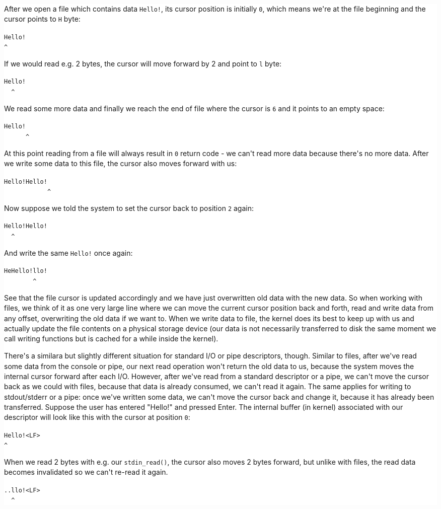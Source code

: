 After we open a file which contains data `Hello!`, its cursor position is initially `0`, which means we're at the file beginning and the cursor points to `H` byte:

	Hello!
	^

If we would read e.g. 2 bytes, the cursor will move forward by 2 and point to `l` byte:

	Hello!
	  ^

We read some more data and finally we reach the end of file where the cursor is `6` and it points to an empty space:

	Hello!
	      ^

At this point reading from a file will always result in `0` return code - we can't read more data because there's no more data.  After we write some data to this file, the cursor also moves forward with us:

	Hello!Hello!
	            ^

Now suppose we told the system to set the cursor back to position `2` again:

	Hello!Hello!
	  ^

And write the same `Hello!` once again:

	HeHello!llo!
	        ^

See that the file cursor is updated accordingly and we have just overwritten old data with the new data.  So when working with files, we think of it as one very large line where we can move the current cursor position back and forth, read and write data from any offset, overwriting the old data if we want to.  When we write data to file, the kernel does its best to keep up with us and actually update the file contents on a physical storage device (our data is not necessarily transferred to disk the same moment we call writing functions but is cached for a while inside the kernel).

There's a similara but slightly different situation for standard I/O or pipe descriptors, though.  Similar to files, after we've read some data from the console or pipe, our next read operation won't return the old data to us, because the system moves the internal cursor forward after each I/O.  However, after we've read from a standard descriptor or a pipe, we can't move the cursor back as we could with files, because that data is already consumed, we can't read it again.  The same applies for writing to stdout/stderr or a pipe: once we've written some data, we can't move the cursor back and change it, because it has already been transferred.  Suppose the user has entered "Hello!" and pressed Enter.  The internal buffer (in kernel) associated with our descriptor will look like this with the cursor at position `0`:

	Hello!<LF>
	^

When we read 2 bytes with e.g. our `stdin_read()`, the cursor also moves 2 bytes forward, but unlike with files, the read data becomes invalidated so we can't re-read it again.

	..llo!<LF>
	  ^
